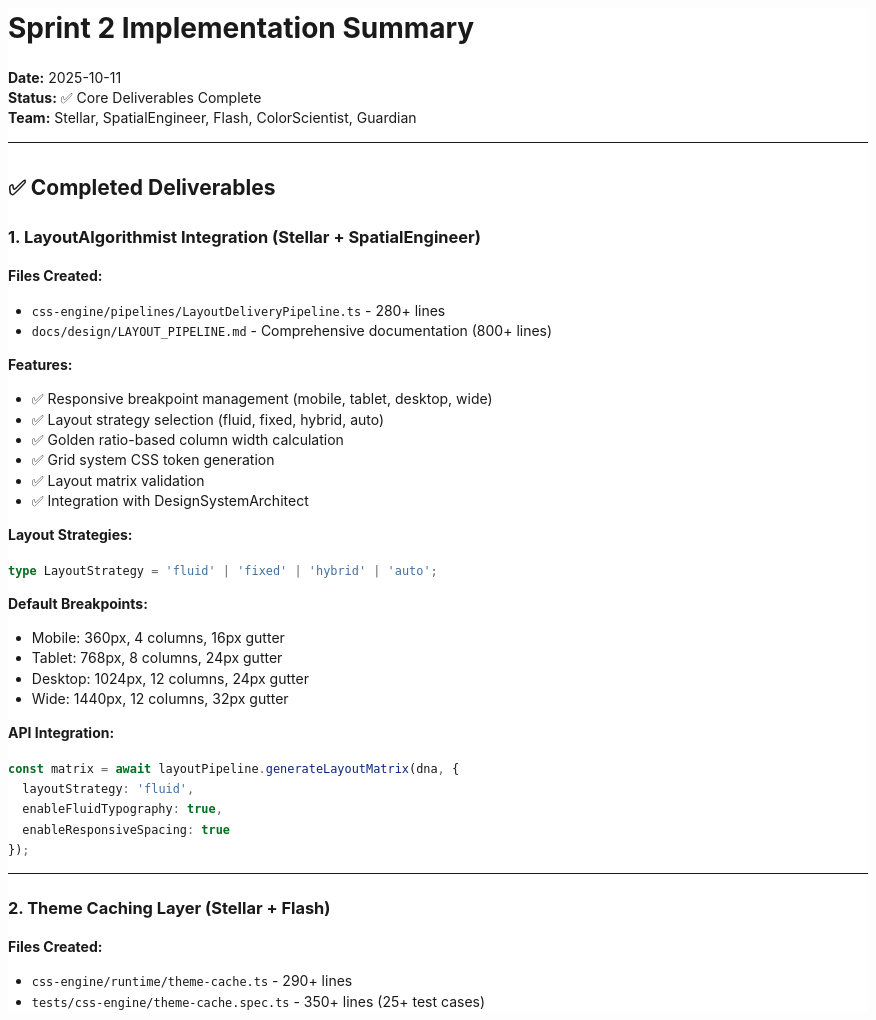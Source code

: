 # Sprint 2 Implementation Summary

**Date:** 2025-10-11  
**Status:** ✅ Core Deliverables Complete  
**Team:** Stellar, SpatialEngineer, Flash, ColorScientist, Guardian

---

## ✅ Completed Deliverables

### 1. LayoutAlgorithmist Integration (Stellar + SpatialEngineer)

**Files Created:**
- `css-engine/pipelines/LayoutDeliveryPipeline.ts` - 280+ lines
- `docs/design/LAYOUT_PIPELINE.md` - Comprehensive documentation (800+ lines)

**Features:**
- ✅ Responsive breakpoint management (mobile, tablet, desktop, wide)
- ✅ Layout strategy selection (fluid, fixed, hybrid, auto)
- ✅ Golden ratio-based column width calculation
- ✅ Grid system CSS token generation
- ✅ Layout matrix validation
- ✅ Integration with DesignSystemArchitect

**Layout Strategies:**
```typescript
type LayoutStrategy = 'fluid' | 'fixed' | 'hybrid' | 'auto';
```

**Default Breakpoints:**
- Mobile: 360px, 4 columns, 16px gutter
- Tablet: 768px, 8 columns, 24px gutter
- Desktop: 1024px, 12 columns, 24px gutter
- Wide: 1440px, 12 columns, 32px gutter

**API Integration:**
```typescript
const matrix = await layoutPipeline.generateLayoutMatrix(dna, {
  layoutStrategy: 'fluid',
  enableFluidTypography: true,
  enableResponsiveSpacing: true
});
```

---

### 2. Theme Caching Layer (Stellar + Flash)

**Files Created:**
- `css-engine/runtime/theme-cache.ts` - 290+ lines
- `tests/css-engine/theme-cache.spec.ts` - 350+ lines (25+ test cases)
